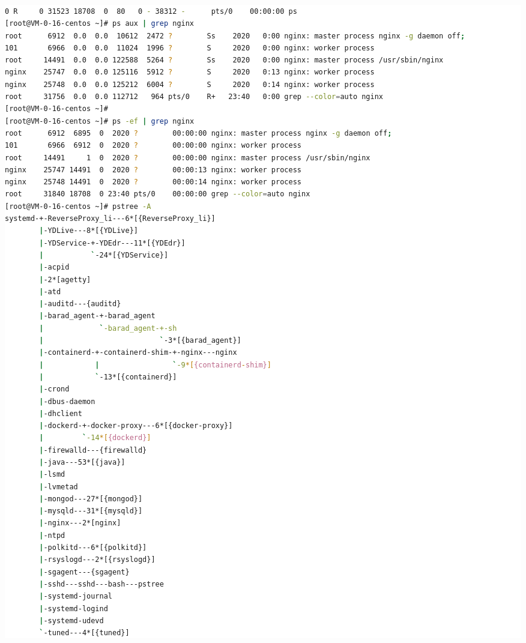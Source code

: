 ```bash
0 R     0 31523 18708  0  80   0 - 38312 -      pts/0    00:00:00 ps
[root@VM-0-16-centos ~]# ps aux | grep nginx
root      6912  0.0  0.0  10612  2472 ?        Ss    2020   0:00 nginx: master process nginx -g daemon off;
101       6966  0.0  0.0  11024  1996 ?        S     2020   0:00 nginx: worker process
root     14491  0.0  0.0 122588  5264 ?        Ss    2020   0:00 nginx: master process /usr/sbin/nginx
nginx    25747  0.0  0.0 125116  5912 ?        S     2020   0:13 nginx: worker process
nginx    25748  0.0  0.0 125212  6004 ?        S     2020   0:14 nginx: worker process
root     31756  0.0  0.0 112712   964 pts/0    R+   23:40   0:00 grep --color=auto nginx
[root@VM-0-16-centos ~]# 
[root@VM-0-16-centos ~]# ps -ef | grep nginx
root      6912  6895  0  2020 ?        00:00:00 nginx: master process nginx -g daemon off;
101       6966  6912  0  2020 ?        00:00:00 nginx: worker process
root     14491     1  0  2020 ?        00:00:00 nginx: master process /usr/sbin/nginx
nginx    25747 14491  0  2020 ?        00:00:13 nginx: worker process
nginx    25748 14491  0  2020 ?        00:00:14 nginx: worker process
root     31840 18708  0 23:40 pts/0    00:00:00 grep --color=auto nginx
[root@VM-0-16-centos ~]# pstree -A
systemd-+-ReverseProxy_li---6*[{ReverseProxy_li}]
        |-YDLive---8*[{YDLive}]
        |-YDService-+-YDEdr---11*[{YDEdr}]
        |           `-24*[{YDService}]
        |-acpid
        |-2*[agetty]
        |-atd
        |-auditd---{auditd}
        |-barad_agent-+-barad_agent
        |             `-barad_agent-+-sh
        |                           `-3*[{barad_agent}]
        |-containerd-+-containerd-shim-+-nginx---nginx
        |            |                 `-9*[{containerd-shim}]
        |            `-13*[{containerd}]
        |-crond
        |-dbus-daemon
        |-dhclient
        |-dockerd-+-docker-proxy---6*[{docker-proxy}]
        |         `-14*[{dockerd}]
        |-firewalld---{firewalld}
        |-java---53*[{java}]
        |-lsmd
        |-lvmetad
        |-mongod---27*[{mongod}]
        |-mysqld---31*[{mysqld}]
        |-nginx---2*[nginx]
        |-ntpd
        |-polkitd---6*[{polkitd}]
        |-rsyslogd---2*[{rsyslogd}]
        |-sgagent---{sgagent}
        |-sshd---sshd---bash---pstree
        |-systemd-journal
        |-systemd-logind
        |-systemd-udevd
        `-tuned---4*[{tuned}]

```
